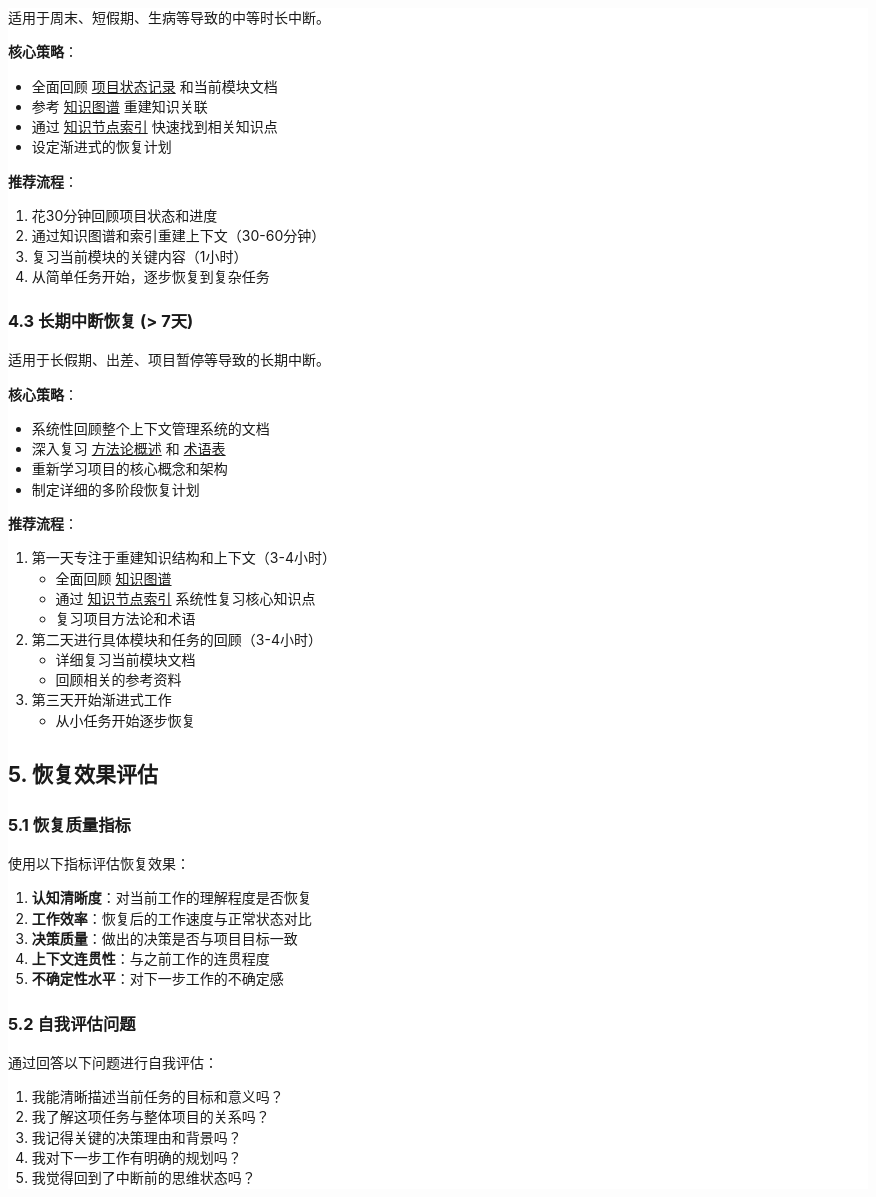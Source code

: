 适用于周末、短假期、生病等导致的中等时长中断。

**核心策略**：

- 全面回顾 [项目状态记录](./项目状态记录.md) 和当前模块文档
- 参考 [知识图谱](./知识图谱.md) 重建知识关联
- 通过 [知识节点索引](./知识节点索引.md) 快速找到相关知识点
- 设定渐进式的恢复计划

**推荐流程**：

1. 花30分钟回顾项目状态和进度
2. 通过知识图谱和索引重建上下文（30-60分钟）
3. 复习当前模块的关键内容（1小时）
4. 从简单任务开始，逐步恢复到复杂任务

### 4.3 长期中断恢复 (> 7天)

适用于长假期、出差、项目暂停等导致的长期中断。

**核心策略**：

- 系统性回顾整个上下文管理系统的文档
- 深入复习 [方法论概述](./方法论概述.md) 和 [术语表](./术语表.md)
- 重新学习项目的核心概念和架构
- 制定详细的多阶段恢复计划

**推荐流程**：

1. 第一天专注于重建知识结构和上下文（3-4小时）
   - 全面回顾 [知识图谱](./知识图谱.md)
   - 通过 [知识节点索引](./知识节点索引.md) 系统性复习核心知识点
   - 复习项目方法论和术语
2. 第二天进行具体模块和任务的回顾（3-4小时）
   - 详细复习当前模块文档
   - 回顾相关的参考资料
3. 第三天开始渐进式工作
   - 从小任务开始逐步恢复

## 5. 恢复效果评估

### 5.1 恢复质量指标

使用以下指标评估恢复效果：

1. **认知清晰度**：对当前工作的理解程度是否恢复
2. **工作效率**：恢复后的工作速度与正常状态对比
3. **决策质量**：做出的决策是否与项目目标一致
4. **上下文连贯性**：与之前工作的连贯程度
5. **不确定性水平**：对下一步工作的不确定感

### 5.2 自我评估问题

通过回答以下问题进行自我评估：

1. 我能清晰描述当前任务的目标和意义吗？
2. 我了解这项任务与整体项目的关系吗？
3. 我记得关键的决策理由和背景吗？
4. 我对下一步工作有明确的规划吗？
5. 我觉得回到了中断前的思维状态吗？
